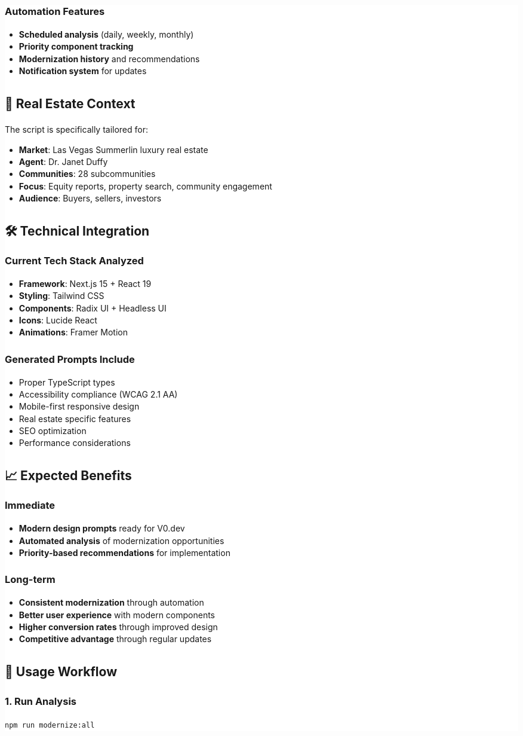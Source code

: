### Automation Features
- **Scheduled analysis** (daily, weekly, monthly)
- **Priority component tracking**
- **Modernization history** and recommendations
- **Notification system** for updates

## 🎯 Real Estate Context

The script is specifically tailored for:
- **Market**: Las Vegas Summerlin luxury real estate
- **Agent**: Dr. Janet Duffy
- **Communities**: 28 subcommunities
- **Focus**: Equity reports, property search, community engagement
- **Audience**: Buyers, sellers, investors

## 🛠 Technical Integration

### Current Tech Stack Analyzed
- **Framework**: Next.js 15 + React 19
- **Styling**: Tailwind CSS
- **Components**: Radix UI + Headless UI
- **Icons**: Lucide React
- **Animations**: Framer Motion

### Generated Prompts Include
- Proper TypeScript types
- Accessibility compliance (WCAG 2.1 AA)
- Mobile-first responsive design
- Real estate specific features
- SEO optimization
- Performance considerations

## 📈 Expected Benefits

### Immediate
- **Modern design prompts** ready for V0.dev
- **Automated analysis** of modernization opportunities
- **Priority-based recommendations** for implementation

### Long-term
- **Consistent modernization** through automation
- **Better user experience** with modern components
- **Higher conversion rates** through improved design
- **Competitive advantage** through regular updates

## 🔄 Usage Workflow

### 1. Run Analysis
```bash
npm run modernize:all
```
